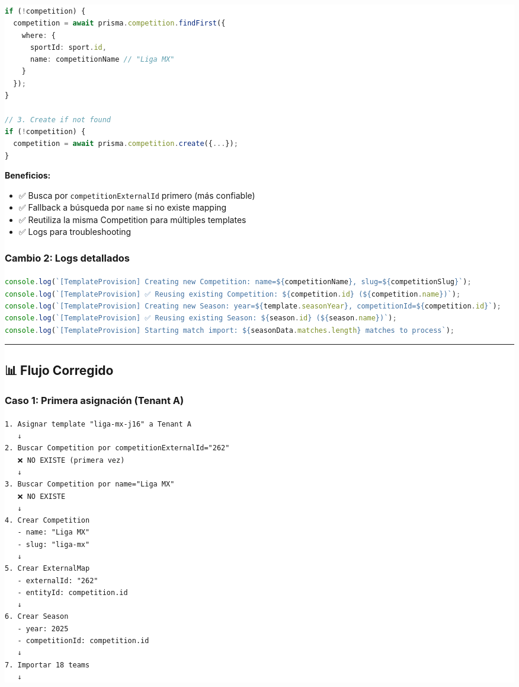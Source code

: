 ```typescript
if (!competition) {
  competition = await prisma.competition.findFirst({
    where: {
      sportId: sport.id,
      name: competitionName // "Liga MX"
    }
  });
}

// 3. Create if not found
if (!competition) {
  competition = await prisma.competition.create({...});
}
```

**Beneficios:**
- ✅ Busca por `competitionExternalId` primero (más confiable)
- ✅ Fallback a búsqueda por `name` si no existe mapping
- ✅ Reutiliza la misma Competition para múltiples templates
- ✅ Logs para troubleshooting

### Cambio 2: Logs detallados

```typescript
console.log(`[TemplateProvision] Creating new Competition: name=${competitionName}, slug=${competitionSlug}`);
console.log(`[TemplateProvision] ✅ Reusing existing Competition: ${competition.id} (${competition.name})`);
console.log(`[TemplateProvision] Creating new Season: year=${template.seasonYear}, competitionId=${competition.id}`);
console.log(`[TemplateProvision] ✅ Reusing existing Season: ${season.id} (${season.name})`);
console.log(`[TemplateProvision] Starting match import: ${seasonData.matches.length} matches to process`);
```

---

## 📊 Flujo Corregido

### Caso 1: Primera asignación (Tenant A)

```
1. Asignar template "liga-mx-j16" a Tenant A
   ↓
2. Buscar Competition por competitionExternalId="262"
   ❌ NO EXISTE (primera vez)
   ↓
3. Buscar Competition por name="Liga MX"
   ❌ NO EXISTE
   ↓
4. Crear Competition
   - name: "Liga MX"
   - slug: "liga-mx"
   ↓
5. Crear ExternalMap
   - externalId: "262"
   - entityId: competition.id
   ↓
6. Crear Season
   - year: 2025
   - competitionId: competition.id
   ↓
7. Importar 18 teams
   ↓
```